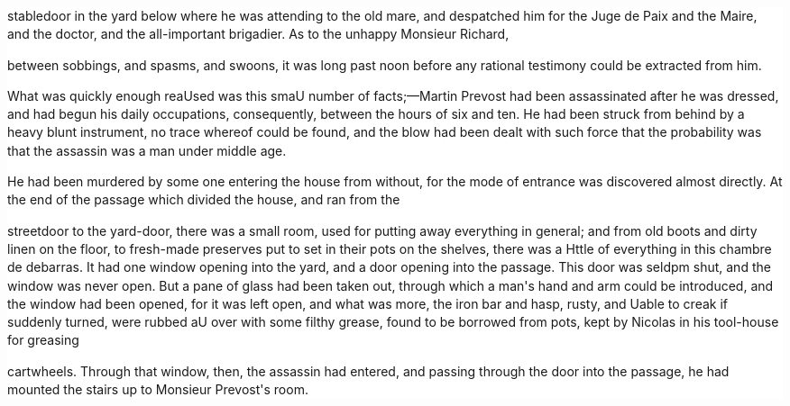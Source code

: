 stabledoor in the yard below where he was
attending to the old mare, and despatched him
for the Juge de Paix and the Maire, and
the doctor, and the all-important brigadier.
As to the unhappy Monsieur Richard,

between sobbings, and spasms, and swoons,
it was long past noon before any rational
testimony could be extracted from him.


What was quickly enough reaUsed was
this smaU number of facts;—Martin Prevost
had been assassinated after he was dressed,
and had begun his daily occupations,
consequently, between the hours of six and
ten. He had been struck from behind by
a heavy blunt instrument, no trace whereof
could be found, and the blow had been
dealt with such force that the probability
was that the assassin was a man under
middle age.


He had been murdered by some one
entering the house from without, for the
mode of entrance was discovered almost
directly. At the end of the passage which
divided the house, and ran from the

streetdoor to the yard-door, there was a small
room, used for putting away everything in
general; and from old boots and dirty
linen on the floor, to fresh-made preserves
put to set in their pots on the shelves,
there was a Httle of everything in this
chambre de debarras. It had one window
opening into the yard, and a door opening
into the passage. This door was seldpm
shut, and the window was never open. But
a pane of glass had been taken out, through
which a man's hand and arm could be
introduced, and the window had been
opened, for it was left open, and what
was more, the iron bar and hasp, rusty,
and Uable to creak if suddenly turned, were
rubbed aU over with some filthy grease,
found to be borrowed from pots, kept by
Nicolas in his tool-house for greasing

cartwheels. Through that window, then, the
assassin had entered, and passing through
the door into the passage, he had mounted
the stairs up to Monsieur Prevost's room.
